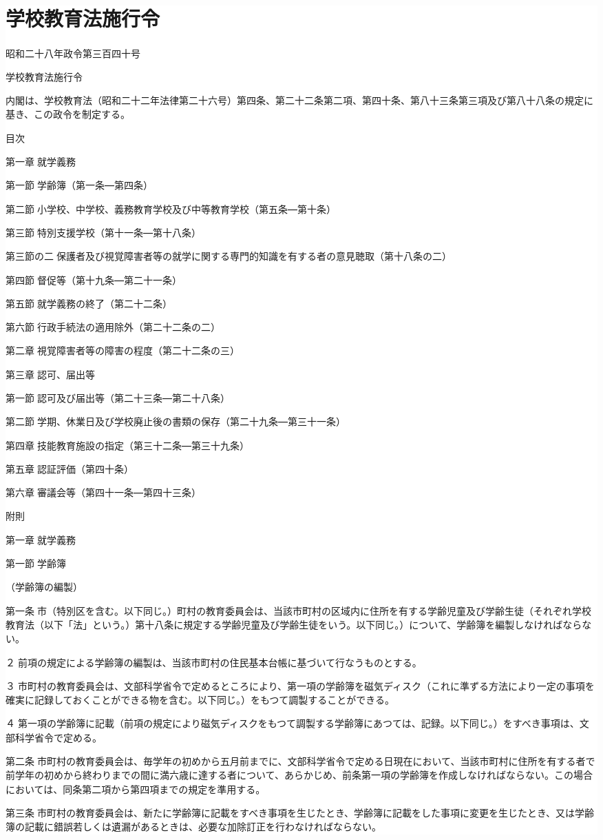 # 学校教育法施行令

昭和二十八年政令第三百四十号

学校教育法施行令

内閣は、学校教育法（昭和二十二年法律第二十六号）第四条、第二十二条第二項、第四十条、第八十三条第三項及び第八十八条の規定に基き、この政令を制定する。

目次

第一章 就学義務

第一節 学齢簿（第一条―第四条）

第二節 小学校、中学校、義務教育学校及び中等教育学校（第五条―第十条）

第三節 特別支援学校（第十一条―第十八条）

第三節の二 保護者及び視覚障害者等の就学に関する専門的知識を有する者の意見聴取（第十八条の二）

第四節 督促等（第十九条―第二十一条）

第五節 就学義務の終了（第二十二条）

第六節 行政手続法の適用除外（第二十二条の二）

第二章 視覚障害者等の障害の程度（第二十二条の三）

第三章 認可、届出等

第一節 認可及び届出等（第二十三条―第二十八条）

第二節 学期、休業日及び学校廃止後の書類の保存（第二十九条―第三十一条）

第四章 技能教育施設の指定（第三十二条―第三十九条）

第五章 認証評価（第四十条）

第六章 審議会等（第四十一条―第四十三条）

附則

第一章 就学義務

第一節 学齢簿

（学齢簿の編製）

第一条 市（特別区を含む。以下同じ。）町村の教育委員会は、当該市町村の区域内に住所を有する学齢児童及び学齢生徒（それぞれ学校教育法（以下「法」という。）第十八条に規定する学齢児童及び学齢生徒をいう。以下同じ。）について、学齢簿を編製しなければならない。

２ 前項の規定による学齢簿の編製は、当該市町村の住民基本台帳に基づいて行なうものとする。

３ 市町村の教育委員会は、文部科学省令で定めるところにより、第一項の学齢簿を磁気ディスク（これに準ずる方法により一定の事項を確実に記録しておくことができる物を含む。以下同じ。）をもつて調製することができる。

４ 第一項の学齢簿に記載（前項の規定により磁気ディスクをもつて調製する学齢簿にあつては、記録。以下同じ。）をすべき事項は、文部科学省令で定める。

第二条 市町村の教育委員会は、毎学年の初めから五月前までに、文部科学省令で定める日現在において、当該市町村に住所を有する者で前学年の初めから終わりまでの間に満六歳に達する者について、あらかじめ、前条第一項の学齢簿を作成しなければならない。この場合においては、同条第二項から第四項までの規定を準用する。

第三条 市町村の教育委員会は、新たに学齢簿に記載をすべき事項を生じたとき、学齢簿に記載をした事項に変更を生じたとき、又は学齢簿の記載に錯誤若しくは遺漏があるときは、必要な加除訂正を行わなければならない。
